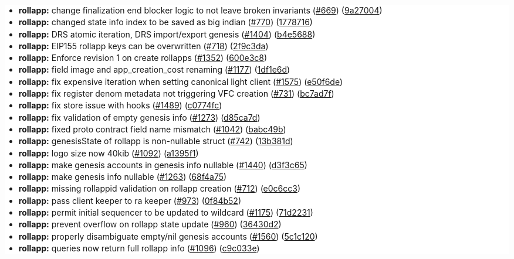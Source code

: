 * **rollapp:** change finalization end blocker logic to not leave broken invariants ([#669](https://github.com/artemijspavlovs/dymension/issues/669)) ([9a27004](https://github.com/artemijspavlovs/dymension/commit/9a27004ceee6d2126eb0b2c4115c980435c4247e))
* **rollapp:** changed state info index to be saved as big indian ([#770](https://github.com/artemijspavlovs/dymension/issues/770)) ([1778716](https://github.com/artemijspavlovs/dymension/commit/1778716c6d38347909e8d5c02e8f42482d6e3dc2))
* **rollapp:** DRS atomic iteration, DRS import/export genesis ([#1404](https://github.com/artemijspavlovs/dymension/issues/1404)) ([b4e5688](https://github.com/artemijspavlovs/dymension/commit/b4e5688249ede6a9b53a85e73dbe3392483f95f0))
* **rollapp:** EIP155 rollapp keys can be overwritten ([#718](https://github.com/artemijspavlovs/dymension/issues/718)) ([2f9c3da](https://github.com/artemijspavlovs/dymension/commit/2f9c3da62e03e65a3c7ba84c00d9f8ad64a5effb))
* **rollapp:** Enforce revision 1 on create rollapps ([#1352](https://github.com/artemijspavlovs/dymension/issues/1352)) ([600e3c8](https://github.com/artemijspavlovs/dymension/commit/600e3c81cd3a9aeb123e802e1652fa2ae532caca))
* **rollapp:** field image and app_creation_cost renaming ([#1177](https://github.com/artemijspavlovs/dymension/issues/1177)) ([1df1e6d](https://github.com/artemijspavlovs/dymension/commit/1df1e6d5566bf4d4036beb82ac75dcaca309cc2a))
* **rollapp:** fix expensive iteration when setting canonical light client ([#1575](https://github.com/artemijspavlovs/dymension/issues/1575)) ([e50f6de](https://github.com/artemijspavlovs/dymension/commit/e50f6deaa6dd9de8a5a282b7fe9591b2395a494e))
* **rollapp:** fix register denom metadata not triggering VFC creation ([#731](https://github.com/artemijspavlovs/dymension/issues/731)) ([bc7ad7f](https://github.com/artemijspavlovs/dymension/commit/bc7ad7fbe750dd3405cddea34a95ef492c8c3a05))
* **rollapp:** fix store issue with hooks ([#1489](https://github.com/artemijspavlovs/dymension/issues/1489)) ([c0774fc](https://github.com/artemijspavlovs/dymension/commit/c0774fc2699290f1e8500b806c9839d14f5ef7e2))
* **rollapp:** fix validation of empty genesis info ([#1273](https://github.com/artemijspavlovs/dymension/issues/1273)) ([d85ca7d](https://github.com/artemijspavlovs/dymension/commit/d85ca7dddbf42f99e13708b5a902a9ab3645354a))
* **rollapp:** fixed proto contract field name mismatch ([#1042](https://github.com/artemijspavlovs/dymension/issues/1042)) ([babc49b](https://github.com/artemijspavlovs/dymension/commit/babc49b3e041dd0dda5cfa7d2e9961f9a0bf515a))
* **rollapp:** genesisState of rollapp is non-nullable struct ([#742](https://github.com/artemijspavlovs/dymension/issues/742)) ([13b381d](https://github.com/artemijspavlovs/dymension/commit/13b381d7f7f7f0fc0683df966375550e0b466655))
* **rollapp:** logo size now 40kib ([#1092](https://github.com/artemijspavlovs/dymension/issues/1092)) ([a1395f1](https://github.com/artemijspavlovs/dymension/commit/a1395f118339b509e7e94d30421e29e02a41a195))
* **rollapp:** make genesis accounts in genesis info nullable ([#1440](https://github.com/artemijspavlovs/dymension/issues/1440)) ([d3f3c65](https://github.com/artemijspavlovs/dymension/commit/d3f3c651595083ac877039442681998c4dc1f5e9))
* **rollapp:** make genesis info nullable ([#1263](https://github.com/artemijspavlovs/dymension/issues/1263)) ([68f4a75](https://github.com/artemijspavlovs/dymension/commit/68f4a75657b19c40efbdf6905738a5221f1b0268))
* **rollapp:** missing rollappid validation on rollapp creation ([#712](https://github.com/artemijspavlovs/dymension/issues/712)) ([e0c6cc3](https://github.com/artemijspavlovs/dymension/commit/e0c6cc3a678b71232de3cb175dde8918d3d847b2))
* **rollapp:** pass client keeper to ra keeper ([#973](https://github.com/artemijspavlovs/dymension/issues/973)) ([0f84b52](https://github.com/artemijspavlovs/dymension/commit/0f84b52c85e2fa31a5be7421b76fd89d33f19838))
* **rollapp:** permit initial sequencer to be updated to wildcard ([#1175](https://github.com/artemijspavlovs/dymension/issues/1175)) ([71d2231](https://github.com/artemijspavlovs/dymension/commit/71d2231404a62f159b1253d0e2893faaf48740e7))
* **rollapp:** prevent overflow on rollapp state update ([#960](https://github.com/artemijspavlovs/dymension/issues/960)) ([36430d2](https://github.com/artemijspavlovs/dymension/commit/36430d210fbbd5ee8f33b090d3e66e5892d30145))
* **rollapp:** properly disambiguate empty/nil genesis accounts ([#1560](https://github.com/artemijspavlovs/dymension/issues/1560)) ([5c1c120](https://github.com/artemijspavlovs/dymension/commit/5c1c120d9303db71000dcdb43e3d101ea987e3e2))
* **rollapp:** queries now return full rollapp info ([#1096](https://github.com/artemijspavlovs/dymension/issues/1096)) ([c9c033e](https://github.com/artemijspavlovs/dymension/commit/c9c033e1e0f07867bcc41bd7f6b4647bc6cb96c8))